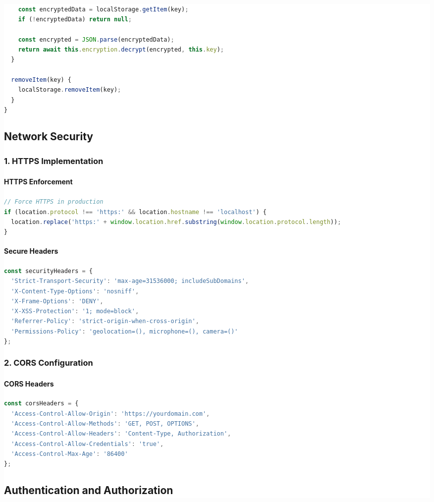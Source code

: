 ```javascript
    const encryptedData = localStorage.getItem(key);
    if (!encryptedData) return null;
    
    const encrypted = JSON.parse(encryptedData);
    return await this.encryption.decrypt(encrypted, this.key);
  }
  
  removeItem(key) {
    localStorage.removeItem(key);
  }
}
```

## Network Security

### 1. HTTPS Implementation

#### HTTPS Enforcement
```javascript
// Force HTTPS in production
if (location.protocol !== 'https:' && location.hostname !== 'localhost') {
  location.replace('https:' + window.location.href.substring(window.location.protocol.length));
}
```

#### Secure Headers
```javascript
const securityHeaders = {
  'Strict-Transport-Security': 'max-age=31536000; includeSubDomains',
  'X-Content-Type-Options': 'nosniff',
  'X-Frame-Options': 'DENY',
  'X-XSS-Protection': '1; mode=block',
  'Referrer-Policy': 'strict-origin-when-cross-origin',
  'Permissions-Policy': 'geolocation=(), microphone=(), camera=()'
};
```

### 2. CORS Configuration

#### CORS Headers
```javascript
const corsHeaders = {
  'Access-Control-Allow-Origin': 'https://yourdomain.com',
  'Access-Control-Allow-Methods': 'GET, POST, OPTIONS',
  'Access-Control-Allow-Headers': 'Content-Type, Authorization',
  'Access-Control-Allow-Credentials': 'true',
  'Access-Control-Max-Age': '86400'
};
```

## Authentication and Authorization
